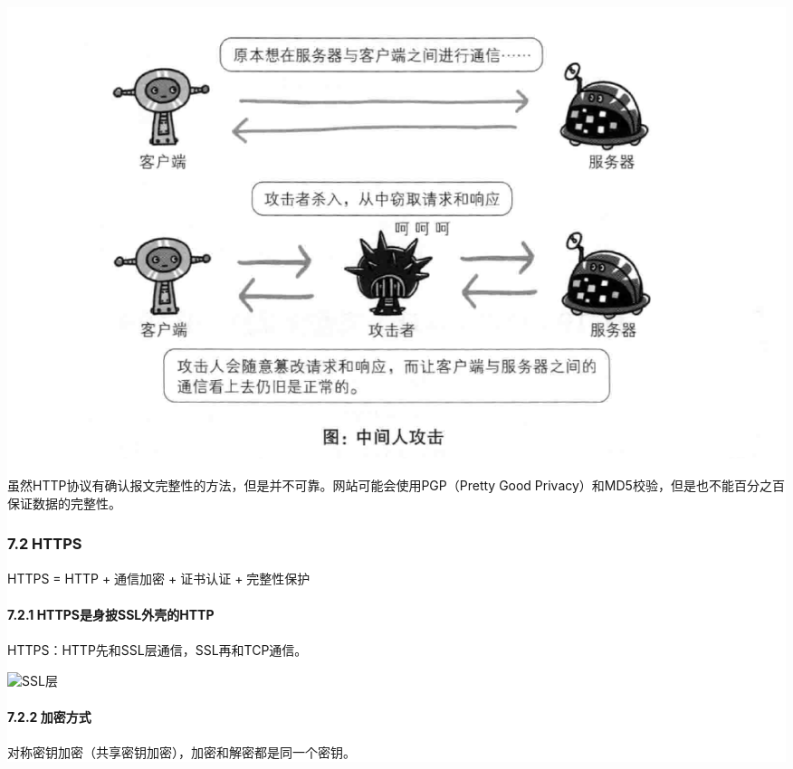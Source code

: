 ![中间人攻击](./images/中间人攻击.bmp)

虽然HTTP协议有确认报文完整性的方法，但是并不可靠。网站可能会使用PGP（Pretty Good Privacy）和MD5校验，但是也不能百分之百保证数据的完整性。

### 7.2 HTTPS

HTTPS = HTTP + 通信加密 + 证书认证 + 完整性保护

#### 7.2.1 HTTPS是身披SSL外壳的HTTP

HTTPS：HTTP先和SSL层通信，SSL再和TCP通信。

![SSL层](./images/SSL层.bmp)

#### 7.2.2 加密方式

对称密钥加密（共享密钥加密），加密和解密都是同一个密钥。
